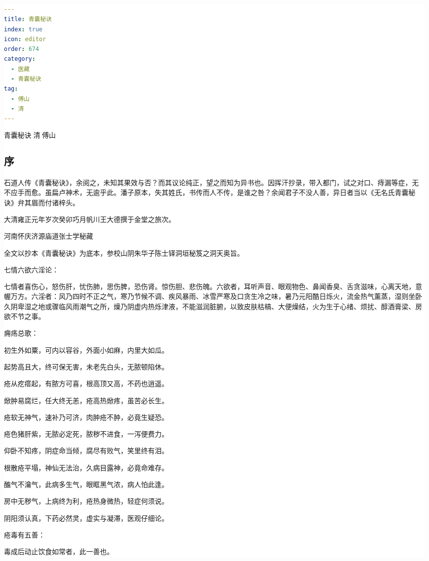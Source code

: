 ```yaml
---
title: 青囊秘诀
index: true
icon: editor
order: 674
category:
  - 医藏
  - 青囊秘诀
tag:
  - 傅山
  - 清
---
```


青囊秘诀 清 傅山  

## 序  

石道人传《青囊秘诀》，余阅之，未知其果效与否？而其议论纯正，望之而知为异书也。因挥汗抄录，带入都门，试之对口、痔漏等症，无不应手而愈。虽扁卢神术，无逾乎此。潘子原本，失其姓氏，书传而人不传，是谁之咎？余闻君子不没人善，异日者当以《无名氏青囊秘诀》弁其眉而付诸梓头。  

大清雍正元年岁次癸卯巧月帆川王大德撰于金堂之旅次。  

河南怀庆济源庙道张士学秘藏  

全文以抄本《青囊秘诀》为底本，参校山阴朱华子陈士铎洞垣秘笈之洞天奥旨。  

七情六欲六淫论：  

七情者喜伤心，怒伤肝，忧伤肺，思伤脾，恐伤肾。惊伤胆、悲伤魄。六欲者，耳听声音、眼观物色、鼻闻香臭、舌贪滋味，心离天地，意幄万方。六淫者：风乃四时不正之气，寒乃节候不调、疾风暴雨、冰雪严寒及口贪生冷之味，暑乃元阳酷日烁火，流金热气薰蒸，湿则坐卧久阴卑湿之地或骤临风雨潮气之所，燥乃阴虚内热烁津液，不能滋润脏腑，以致皮肤枯槁、大便燥结，火为生于心绪、烦扰、醇酒膏梁、房欲不节之事。  

痈疡总歌：  

初生外如粟，可内以容谷，外面小如麻，内里大如瓜。  

起势高且大，终可保无害，未老先白头，无脓顿陷休。  

疮从疙瘩起，有脓方可喜，根高顶又高，不药也逍遥。  

焮肿易腐烂，任大终无恙，疮高热焮疼，虽苦必长生。  

疮软无神气，速补乃可济，肉肿疮不肿，必竟生疑恐。  

疮色猪肝紫，无脓必定死，脓秽不进食，一泻便费力。  

仰卧不知疼，阴症命当倾，腐尽有败气，笑里终有泪。  

根散疮平塌，神仙无法治，久病目露神，必竟命难存。  

醢气不瀹气，此病多生气，眼眶黑气浓，病人怕此逢。  

房中无秽气，上病终为利，疮热身微热，轻症何须说。  

阴阳须认真，下药必然灵，虚实与凝滞，医观仔细论。  

疮毒有五善：  

毒成后动止饮食如常者，此一善也。  
